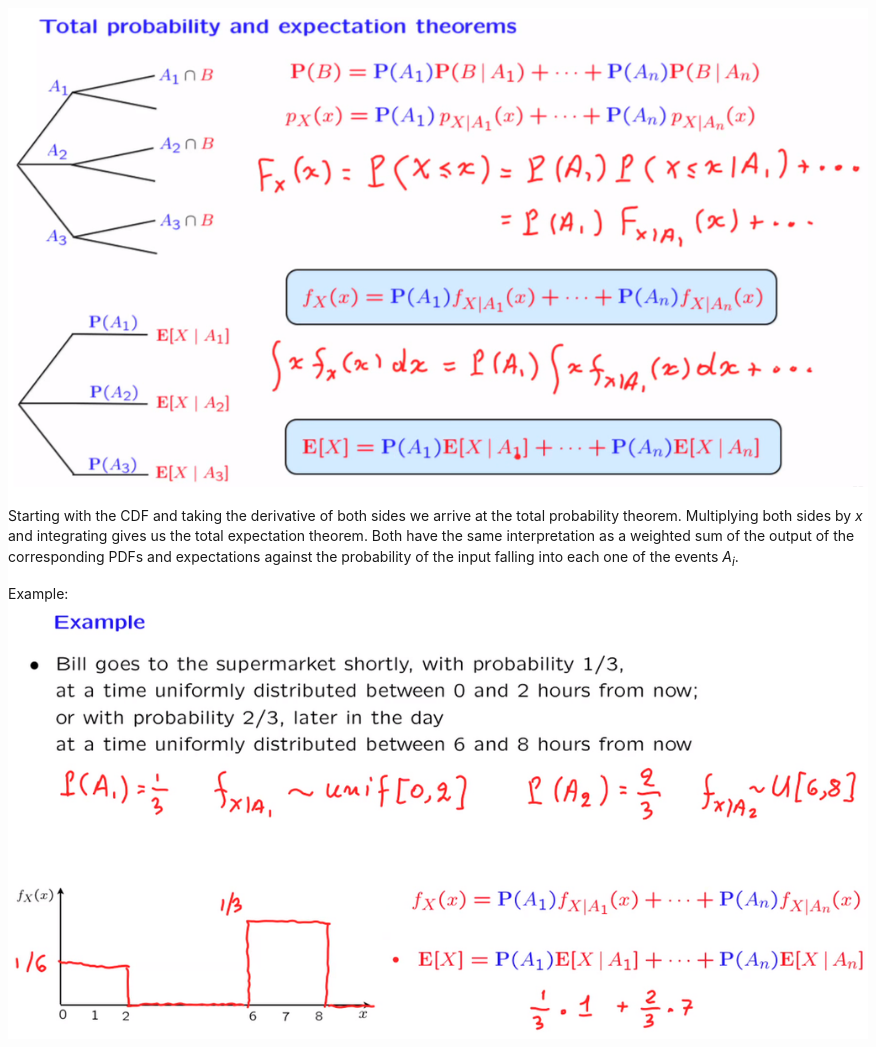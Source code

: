 ![continuous total probability and expectation](unit5lec9-conditioning-on-an-event\54077ad34dc1937999c24771e0df1780.png)

Starting with the CDF and taking the derivative of both sides we arrive at the total probability theorem. Multiplying both sides by $x$ and integrating gives us the total expectation theorem. Both have the same interpretation as a weighted sum of the output of the corresponding PDFs and expectations against the probability of the input falling into each one of the events $A_i$.

Example:
![](unit5lec9-conditioning-on-an-event\5a8c242421873d7d060d52608b97d055.png)
